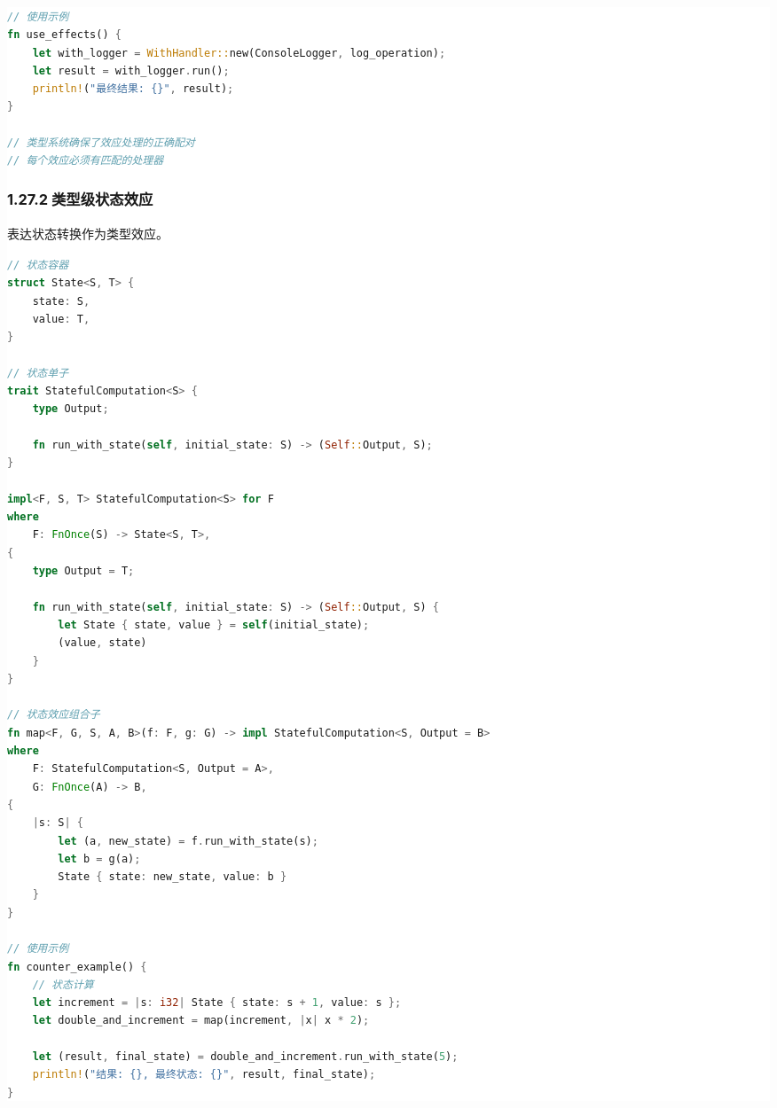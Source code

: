 ```rust
// 使用示例
fn use_effects() {
    let with_logger = WithHandler::new(ConsoleLogger, log_operation);
    let result = with_logger.run();
    println!("最终结果: {}", result);
}

// 类型系统确保了效应处理的正确配对
// 每个效应必须有匹配的处理器
```

### 1.27.2 类型级状态效应

表达状态转换作为类型效应。

```rust
// 状态容器
struct State<S, T> {
    state: S,
    value: T,
}

// 状态单子
trait StatefulComputation<S> {
    type Output;
    
    fn run_with_state(self, initial_state: S) -> (Self::Output, S);
}

impl<F, S, T> StatefulComputation<S> for F
where
    F: FnOnce(S) -> State<S, T>,
{
    type Output = T;
    
    fn run_with_state(self, initial_state: S) -> (Self::Output, S) {
        let State { state, value } = self(initial_state);
        (value, state)
    }
}

// 状态效应组合子
fn map<F, G, S, A, B>(f: F, g: G) -> impl StatefulComputation<S, Output = B>
where
    F: StatefulComputation<S, Output = A>,
    G: FnOnce(A) -> B,
{
    |s: S| {
        let (a, new_state) = f.run_with_state(s);
        let b = g(a);
        State { state: new_state, value: b }
    }
}

// 使用示例
fn counter_example() {
    // 状态计算
    let increment = |s: i32| State { state: s + 1, value: s };
    let double_and_increment = map(increment, |x| x * 2);
    
    let (result, final_state) = double_and_increment.run_with_state(5);
    println!("结果: {}, 最终状态: {}", result, final_state);
}

```